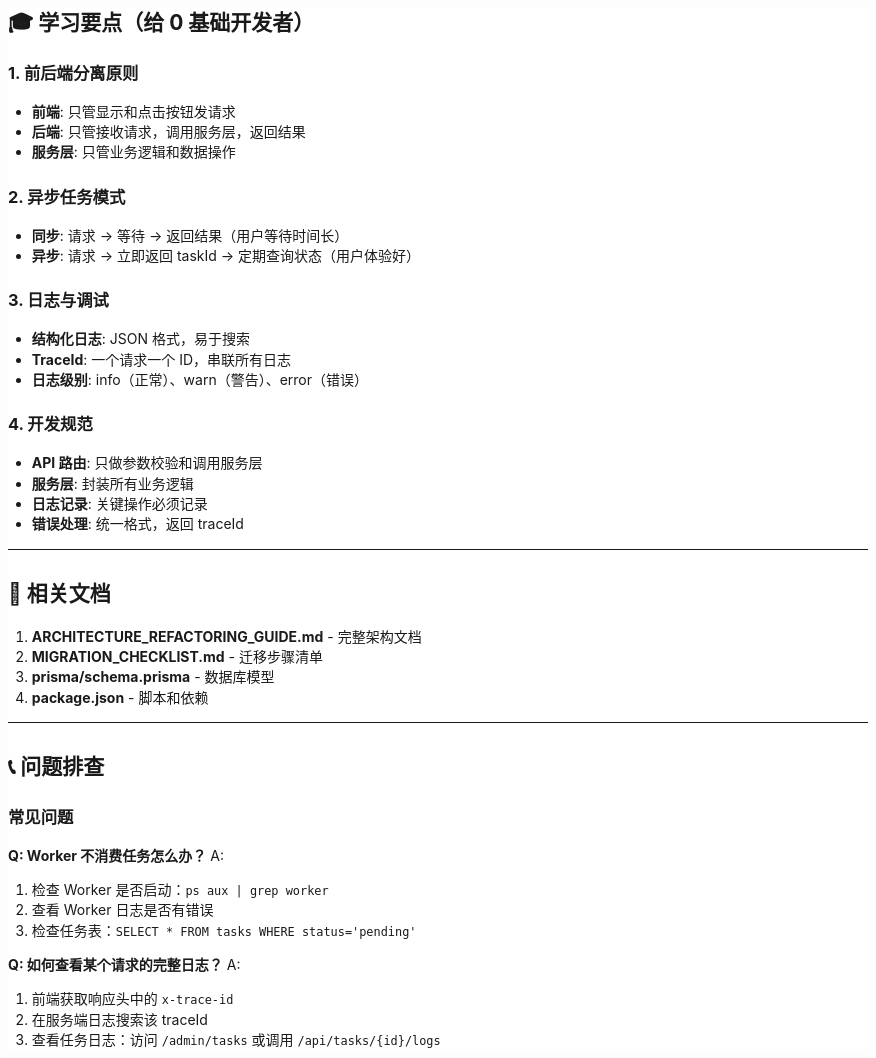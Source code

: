 
## 🎓 学习要点（给 0 基础开发者）

### 1. 前后端分离原则
- **前端**: 只管显示和点击按钮发请求
- **后端**: 只管接收请求，调用服务层，返回结果
- **服务层**: 只管业务逻辑和数据操作

### 2. 异步任务模式
- **同步**: 请求 → 等待 → 返回结果（用户等待时间长）
- **异步**: 请求 → 立即返回 taskId → 定期查询状态（用户体验好）

### 3. 日志与调试
- **结构化日志**: JSON 格式，易于搜索
- **TraceId**: 一个请求一个 ID，串联所有日志
- **日志级别**: info（正常）、warn（警告）、error（错误）

### 4. 开发规范
- **API 路由**: 只做参数校验和调用服务层
- **服务层**: 封装所有业务逻辑
- **日志记录**: 关键操作必须记录
- **错误处理**: 统一格式，返回 traceId

---

## 🔗 相关文档

1. **ARCHITECTURE_REFACTORING_GUIDE.md** - 完整架构文档
2. **MIGRATION_CHECKLIST.md** - 迁移步骤清单
3. **prisma/schema.prisma** - 数据库模型
4. **package.json** - 脚本和依赖

---

## 📞 问题排查

### 常见问题

**Q: Worker 不消费任务怎么办？**
A: 
1. 检查 Worker 是否启动：`ps aux | grep worker`
2. 查看 Worker 日志是否有错误
3. 检查任务表：`SELECT * FROM tasks WHERE status='pending'`

**Q: 如何查看某个请求的完整日志？**
A:
1. 前端获取响应头中的 `x-trace-id`
2. 在服务端日志搜索该 traceId
3. 查看任务日志：访问 `/admin/tasks` 或调用 `/api/tasks/{id}/logs`
